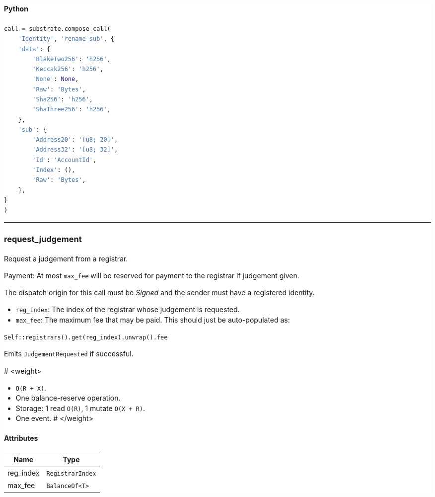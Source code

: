 #### Python
```python
call = substrate.compose_call(
    'Identity', 'rename_sub', {
    'data': {
        'BlakeTwo256': 'h256',
        'Keccak256': 'h256',
        'None': None,
        'Raw': 'Bytes',
        'Sha256': 'h256',
        'ShaThree256': 'h256',
    },
    'sub': {
        'Address20': '[u8; 20]',
        'Address32': '[u8; 32]',
        'Id': 'AccountId',
        'Index': (),
        'Raw': 'Bytes',
    },
}
)
```

---------
### request_judgement
Request a judgement from a registrar.

Payment: At most `max_fee` will be reserved for payment to the registrar if judgement
given.

The dispatch origin for this call must be _Signed_ and the sender must have a
registered identity.

- `reg_index`: The index of the registrar whose judgement is requested.
- `max_fee`: The maximum fee that may be paid. This should just be auto-populated as:

```nocompile
Self::registrars().get(reg_index).unwrap().fee
```

Emits `JudgementRequested` if successful.

\# &lt;weight&gt;
- `O(R + X)`.
- One balance-reserve operation.
- Storage: 1 read `O(R)`, 1 mutate `O(X + R)`.
- One event.
\# &lt;/weight&gt;
#### Attributes
| Name | Type |
| -------- | -------- | 
| reg_index | `RegistrarIndex` | 
| max_fee | `BalanceOf<T>` | 

